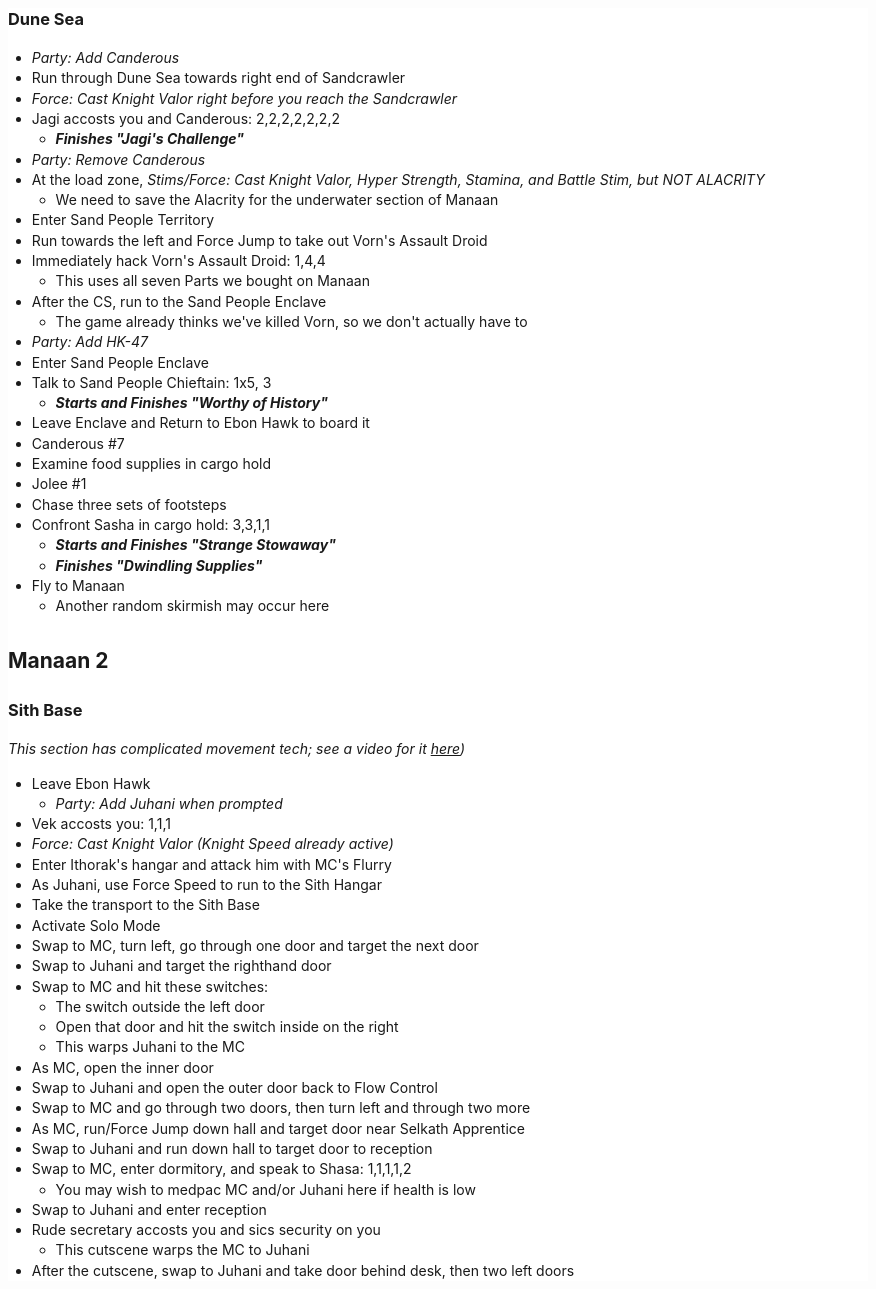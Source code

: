 ### Dune Sea
- *Party: Add Canderous*
- Run through Dune Sea towards right end of Sandcrawler
- *Force: Cast Knight Valor right before you reach the Sandcrawler*
- Jagi accosts you and Canderous: 2,2,2,2,2,2,2
  - ***Finishes "Jagi's Challenge"***
- *Party: Remove Canderous*
- At the load zone, *Stims/Force: Cast Knight Valor, Hyper Strength, Stamina, and Battle Stim, but NOT ALACRITY*
  - We need to save the Alacrity for the underwater section of Manaan
- Enter Sand People Territory
- Run towards the left and Force Jump to take out Vorn's Assault Droid
- Immediately hack Vorn's Assault Droid: 1,4,4
  - This uses all seven Parts we bought on Manaan
- After the CS, run to the Sand People Enclave
  - The game already thinks we've killed Vorn, so we don't actually have to
- *Party: Add HK-47*
- Enter Sand People Enclave
- Talk to Sand People Chieftain: 1x5, 3
  - ***Starts and Finishes "Worthy of History"***
- Leave Enclave and Return to Ebon Hawk to board it
- Canderous #7
- Examine food supplies in cargo hold
- Jolee #1
- Chase three sets of footsteps
- Confront Sasha in cargo hold: 3,3,1,1
  - ***Starts and Finishes "Strange Stowaway"***
  - ***Finishes "Dwindling Supplies"***
- Fly to Manaan
  - Another random skirmish may occur here

## Manaan 2

### Sith Base

*This section has complicated movement tech; see a video for it [here](https://www.youtube.com/watch?v=w0Gs4HmVXUg))*

- Leave Ebon Hawk
  - *Party: Add Juhani when prompted*
- Vek accosts you: 1,1,1
- *Force: Cast Knight Valor (Knight Speed already active)*
- Enter Ithorak's hangar and attack him with MC's Flurry
- As Juhani, use Force Speed to run to the Sith Hangar 
- Take the transport to the Sith Base
- Activate Solo Mode 
- Swap to MC, turn left, go through one door and target the next door
- Swap to Juhani and target the righthand door
- Swap to MC and hit these switches:
  - The switch outside the left door
  - Open that door and hit the switch inside on the right
  - This warps Juhani to the MC
- As MC, open the inner door
- Swap to Juhani and open the outer door back to Flow Control
- Swap to MC and go through two doors, then turn left and through two more
- As MC, run/Force Jump down hall and target door near Selkath Apprentice
- Swap to Juhani and run down hall to target door to reception
- Swap to MC, enter dormitory, and speak to Shasa: 1,1,1,1,2
  - You may wish to medpac MC and/or Juhani here if health is low
- Swap to Juhani and enter reception
- Rude secretary accosts you and sics security on you
  - This cutscene warps the MC to Juhani
- After the cutscene, swap to Juhani and take door behind desk, then two left doors